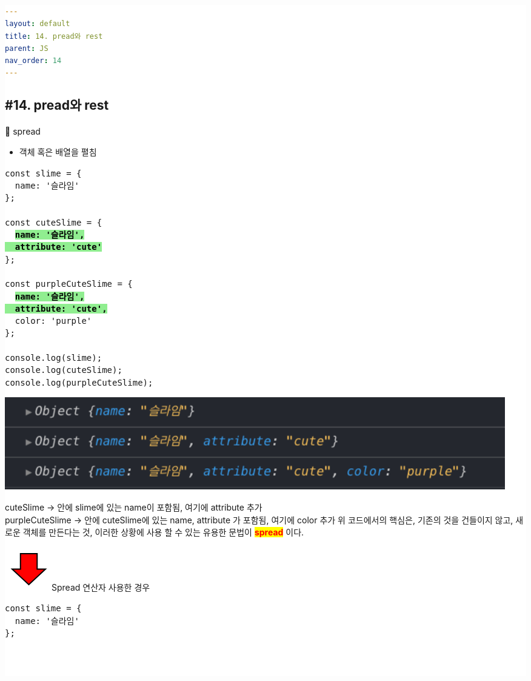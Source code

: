 ```yaml
---
layout: default
title: 14. pread와 rest
parent: JS
nav_order: 14
---
```


## #14. pread와 rest
	spread
- 객체 혹은 배열을 펼침
<pre>
const slime = {
  name: '슬라임'
};

const cuteSlime = {
  <b style="color:black; background:lightgreen;">name: '슬라임',
  attribute: 'cute'</b>
};

const purpleCuteSlime = {
  <b style="color:black; background:lightgreen;">name: '슬라임',
  attribute: 'cute',</b>
  color: 'purple'
};

console.log(slime);
console.log(cuteSlime);
console.log(purpleCuteSlime);
</pre>

<img src="/assets/images/css/pread1.png" >

cuteSlime -> 안에 slime에 있는 name이 포함됨, 여기에 attribute 추가<br>
purpleCuteSlime -> 안에 cuteSlime에 있는 name, attribute 가 포함됨, 여기에 color 추가
위 코드에서의 핵심은, 기존의 것을 건들이지 않고, 새로운 객체를 만든다는 것, 이러한 상황에 사용 할 수 있는 유용한 문법이 <b style="color:red; background: yellow;">spread</b> 이다.

<img src="/assets/images/css/function1.png" >Spread 연산자 사용한 경우
<pre>
const slime = {
  name: '슬라임'
};
